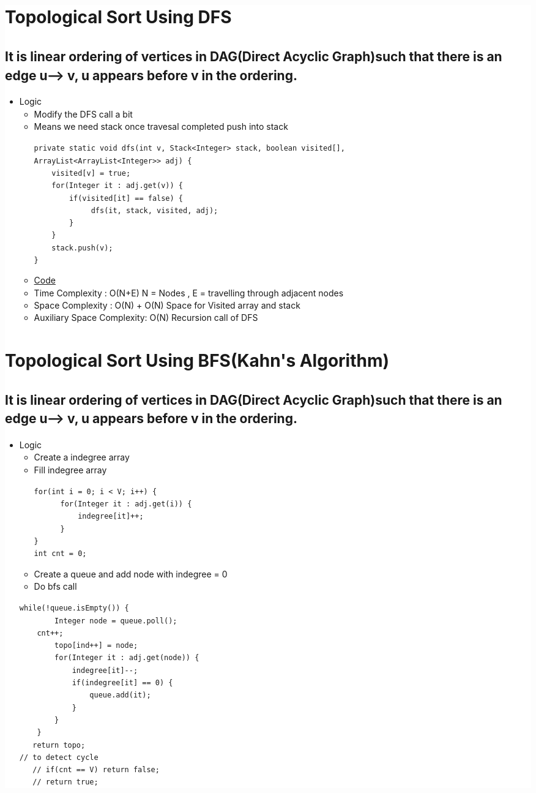 
# Topological Sort Using DFS
## It is linear ordering of vertices in DAG(Direct Acyclic Graph)such that there is an edge u—-> v, u appears before v in the ordering. 
  * Logic 
    - Modify the DFS call a bit
    - Means we need stack once travesal completed push into stack
      ```
      private static void dfs(int v, Stack<Integer> stack, boolean visited[],
      ArrayList<ArrayList<Integer>> adj) {
          visited[v] = true;
          for(Integer it : adj.get(v)) {
              if(visited[it] == false) {
                   dfs(it, stack, visited, adj);
              }
          }
          stack.push(v);
      }
      ```
    - [Code](TopologicalSortUsingDFS.java)
    - Time Complexity : O(N+E)
      N = Nodes , E = travelling through adjacent nodes
    - Space Complexity : O(N) + O(N) Space for Visited array and stack
    - Auxiliary Space Complexity:  O(N) Recursion call of DFS

# Topological Sort Using BFS(Kahn's Algorithm)
## It is linear ordering of vertices in DAG(Direct Acyclic Graph)such that there is an edge u—-> v, u appears before v in the ordering. 
  * Logic 
    - Create a indegree array
    - Fill indegree array
      ```
      for(int i = 0; i < V; i++) {
            for(Integer it : adj.get(i)) {
                indegree[it]++;
            }
      }
      int cnt = 0;
      ```
    - Create a queue and add node with indegree = 0
    - Do bfs call
    ```
    while(!queue.isEmpty()) {
            Integer node = queue.poll();
	    cnt++; 
            topo[ind++] = node;
            for(Integer it : adj.get(node)) {
                indegree[it]--;
                if(indegree[it] == 0) {
                    queue.add(it);
                }
            }
        }
       return topo;
    // to detect cycle    
       // if(cnt == V) return false;
       // return true;